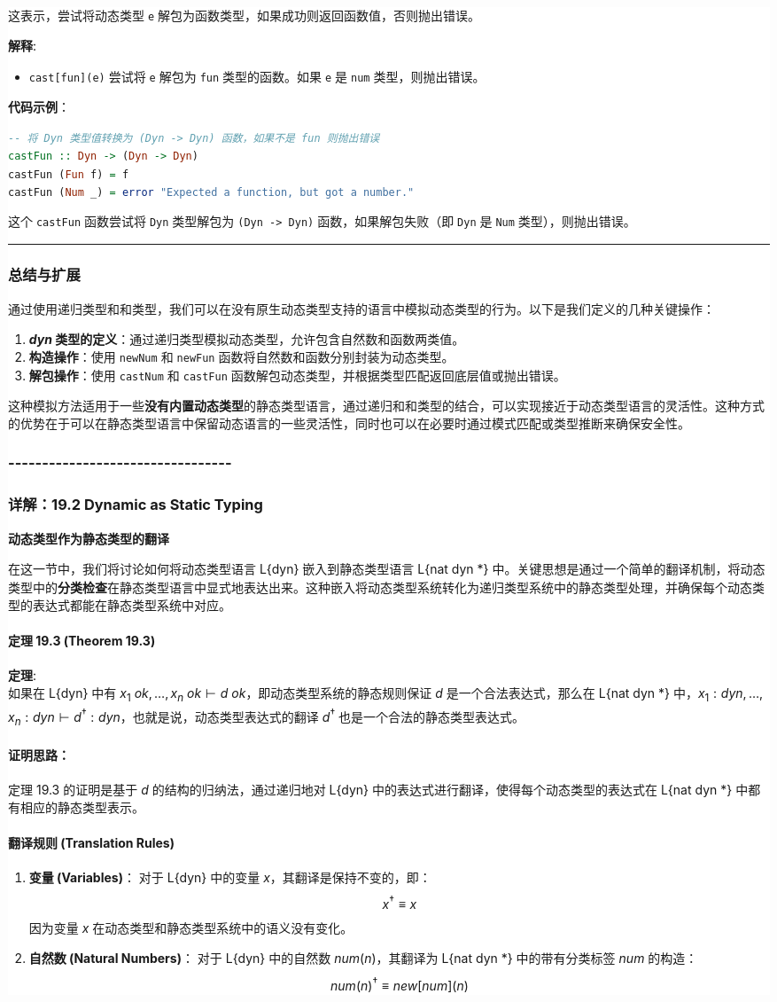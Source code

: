 这表示，尝试将动态类型 `e` 解包为函数类型，如果成功则返回函数值，否则抛出错误。

**解释**:
- `cast[fun](e)` 尝试将 `e` 解包为 `fun` 类型的函数。如果 `e` 是 `num` 类型，则抛出错误。

**代码示例**：

```haskell
-- 将 Dyn 类型值转换为 (Dyn -> Dyn) 函数，如果不是 fun 则抛出错误
castFun :: Dyn -> (Dyn -> Dyn)
castFun (Fun f) = f
castFun (Num _) = error "Expected a function, but got a number."
```

这个 `castFun` 函数尝试将 `Dyn` 类型解包为 `(Dyn -> Dyn)` 函数，如果解包失败（即 `Dyn` 是 `Num` 类型），则抛出错误。

---

### **总结与扩展**

通过使用递归类型和和类型，我们可以在没有原生动态类型支持的语言中模拟动态类型的行为。以下是我们定义的几种关键操作：

1. **$dyn$ 类型的定义**：通过递归类型模拟动态类型，允许包含自然数和函数两类值。
2. **构造操作**：使用 `newNum` 和 `newFun` 函数将自然数和函数分别封装为动态类型。
3. **解包操作**：使用 `castNum` 和 `castFun` 函数解包动态类型，并根据类型匹配返回底层值或抛出错误。

这种模拟方法适用于一些**没有内置动态类型**的静态类型语言，通过递归和和类型的结合，可以实现接近于动态类型语言的灵活性。这种方式的优势在于可以在静态类型语言中保留动态语言的一些灵活性，同时也可以在必要时通过模式匹配或类型推断来确保安全性。

### ---------------------------------

### 详解：19.2 Dynamic as Static Typing

**动态类型作为静态类型的翻译**

在这一节中，我们将讨论如何将动态类型语言 L{dyn} 嵌入到静态类型语言 L{nat dyn *} 中。关键思想是通过一个简单的翻译机制，将动态类型中的**分类检查**在静态类型语言中显式地表达出来。这种嵌入将动态类型系统转化为递归类型系统中的静态类型处理，并确保每个动态类型的表达式都能在静态类型系统中对应。

#### 定理 19.3 (Theorem 19.3)
**定理**:  
如果在 L{dyn} 中有 $x_1 \ ok, \dots, x_n \ ok \vdash d \ ok$，即动态类型系统的静态规则保证 $d$ 是一个合法表达式，那么在 L{nat dyn *} 中，$x_1 : dyn, \dots, x_n : dyn \vdash d^\dagger : dyn$，也就是说，动态类型表达式的翻译 $d^\dagger$ 也是一个合法的静态类型表达式。

#### 证明思路：

定理 19.3 的证明是基于 $d$ 的结构的归纳法，通过递归地对 L{dyn} 中的表达式进行翻译，使得每个动态类型的表达式在 L{nat dyn *} 中都有相应的静态类型表示。

#### 翻译规则 (Translation Rules)

1. **变量 (Variables)**：
   对于 L{dyn} 中的变量 $x$，其翻译是保持不变的，即：
   $$ x^\dagger \equiv x $$
   因为变量 $x$ 在动态类型和静态类型系统中的语义没有变化。

2. **自然数 (Natural Numbers)**：
   对于 L{dyn} 中的自然数 $num(n)$，其翻译为 L{nat dyn *} 中的带有分类标签 $num$ 的构造：
   $$ num(n)^\dagger \equiv new[num](n) $$
